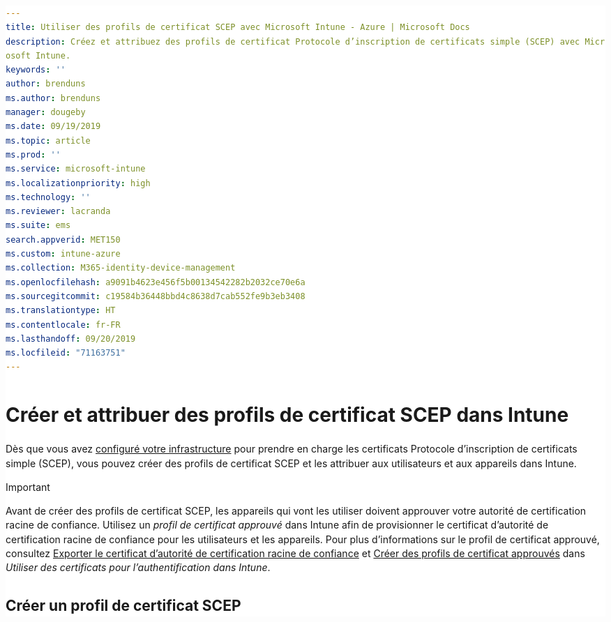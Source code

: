 ```yaml
---
title: Utiliser des profils de certificat SCEP avec Microsoft Intune - Azure | Microsoft Docs
description: Créez et attribuez des profils de certificat Protocole d’inscription de certificats simple (SCEP) avec Microsoft Intune.
keywords: ''
author: brenduns
ms.author: brenduns
manager: dougeby
ms.date: 09/19/2019
ms.topic: article
ms.prod: ''
ms.service: microsoft-intune
ms.localizationpriority: high
ms.technology: ''
ms.reviewer: lacranda
ms.suite: ems
search.appverid: MET150
ms.custom: intune-azure
ms.collection: M365-identity-device-management
ms.openlocfilehash: a9091b4623e456f5b00134542282b2032ce70e6a
ms.sourcegitcommit: c19584b36448bbd4c8638d7cab552fe9b3eb3408
ms.translationtype: HT
ms.contentlocale: fr-FR
ms.lasthandoff: 09/20/2019
ms.locfileid: "71163751"
---
```

# <a name="create-and-assign-scep-certificate-profiles-in-intune"></a>Créer et attribuer des profils de certificat SCEP dans Intune

Dès que vous avez [configuré votre infrastructure](certificates-scep-configure.md) pour prendre en charge les certificats Protocole d’inscription de certificats simple (SCEP), vous pouvez créer des profils de certificat SCEP et les attribuer aux utilisateurs et aux appareils dans Intune.

> [!IMPORTANT]  
> Avant de créer des profils de certificat SCEP, les appareils qui vont les utiliser doivent approuver votre autorité de certification racine de confiance. Utilisez un *profil de certificat approuvé* dans Intune afin de provisionner le certificat d’autorité de certification racine de confiance pour les utilisateurs et les appareils. Pour plus d’informations sur le profil de certificat approuvé, consultez [Exporter le certificat d’autorité de certification racine de confiance](certificates-configure.md#export-the-trusted-root-ca-certificate) et [Créer des profils de certificat approuvés](certificates-configure.md#create-trusted-certificate-profiles) dans *Utiliser des certificats pour l’authentification dans Intune*.


## <a name="create-a-scep-certificate-profile"></a>Créer un profil de certificat SCEP
